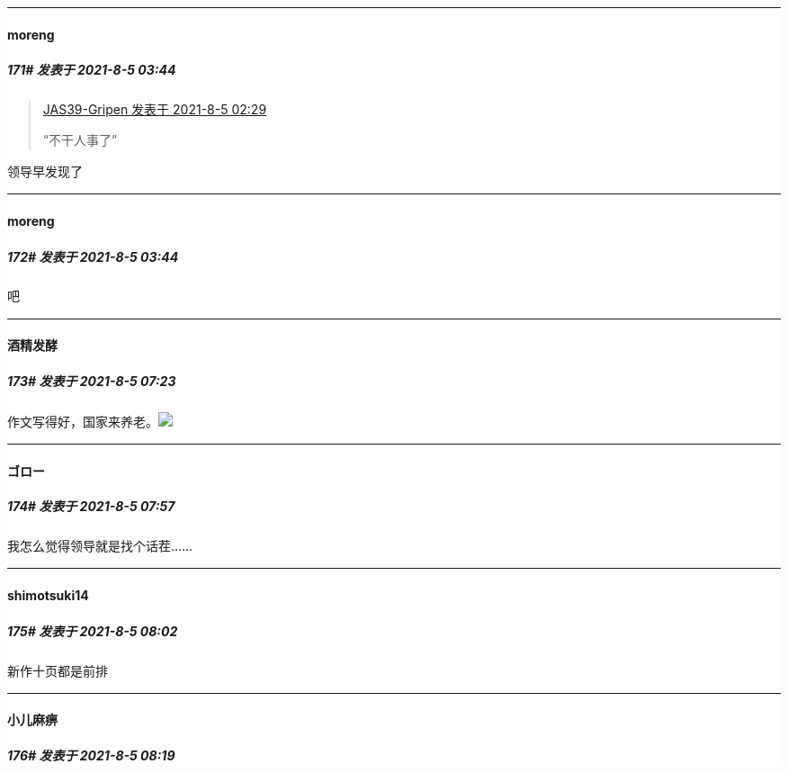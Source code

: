                                                  

*****

####  moreng  
##### 171#       发表于 2021-8-5 03:44


<blockquote><a href="httphttps://bbs.saraba1st.com/2b/forum.php?mod=redirect&amp;goto=findpost&amp;pid=52243363&amp;ptid=2019096" target="_blank">JAS39-Gripen 发表于 2021-8-5 02:29</a>

“不干人事了”</blockquote>
领导早发现了


*****

####  moreng  
##### 172#       发表于 2021-8-5 03:44


吧


                                                 

*****

####  酒精发酵  
##### 173#       发表于 2021-8-5 07:23


作文写得好，国家来养老。<img src="https://static.saraba1st.com/image/smiley/face2017/049.png" referrerpolicy="no-referrer">


                                                 

*****

####  ゴロー  
##### 174#       发表于 2021-8-5 07:57


我怎么觉得领导就是找个话茬……


*****

####  shimotsuki14  
##### 175#       发表于 2021-8-5 08:02


新作十页都是前排


*****

####  小儿麻痹  
##### 176#       发表于 2021-8-5 08:19
